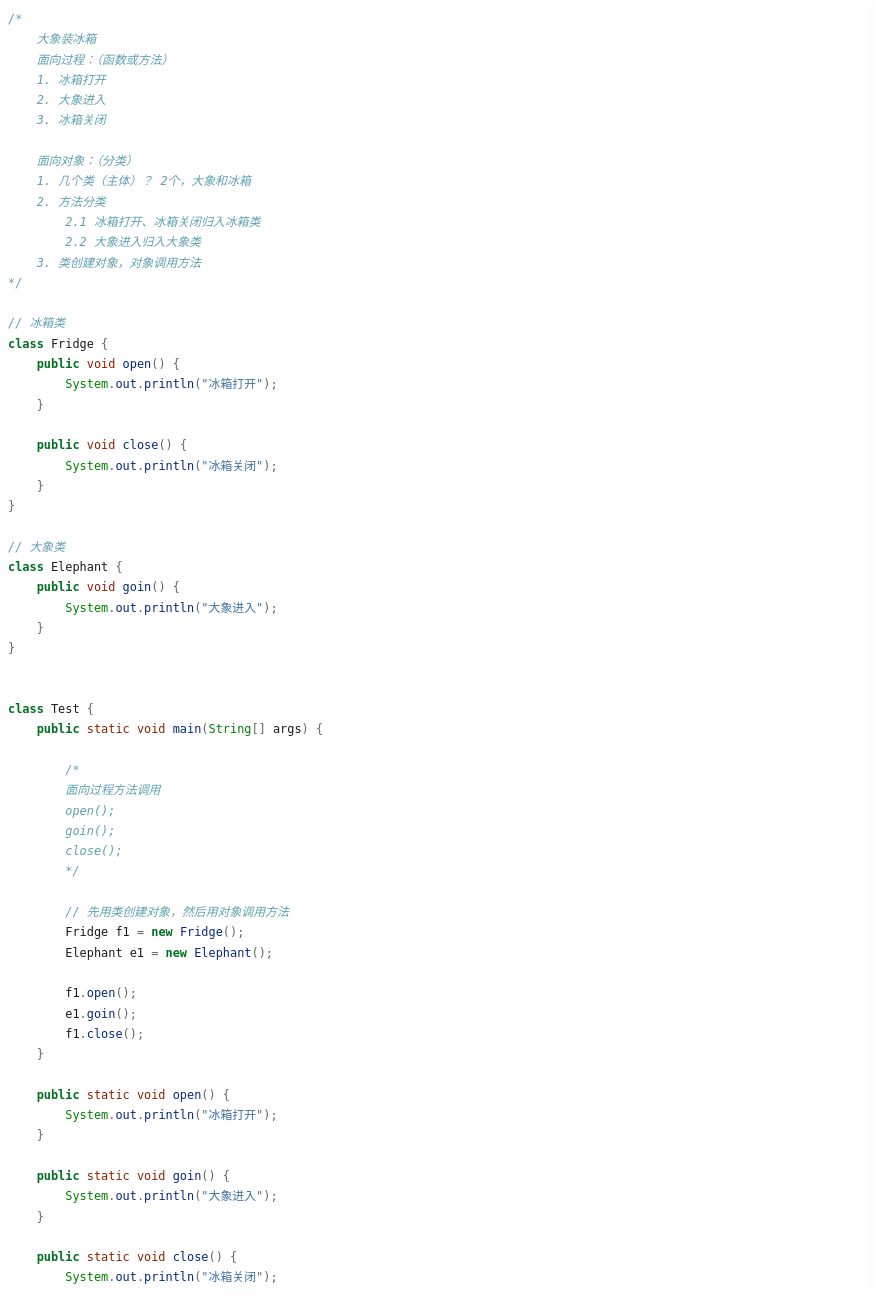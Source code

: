 ```java
/* 
	大象装冰箱
	面向过程：（函数或方法）
	1. 冰箱打开
	2. 大象进入
	3. 冰箱关闭

	面向对象：（分类）
	1. 几个类（主体）？ 2个，大象和冰箱
	2. 方法分类
		2.1 冰箱打开、冰箱关闭归入冰箱类
		2.2 大象进入归入大象类
	3. 类创建对象，对象调用方法
*/

// 冰箱类
class Fridge {
	public void open() {
		System.out.println("冰箱打开");
	}

	public void close() {
		System.out.println("冰箱关闭");
	}
}

// 大象类
class Elephant {
	public void goin() {
		System.out.println("大象进入");
	}
}


class Test {
	public static void main(String[] args) {	
		
		/*
		面向过程方法调用
		open();
		goin();
		close();
		*/

		// 先用类创建对象，然后用对象调用方法
		Fridge f1 = new Fridge();	
		Elephant e1 = new Elephant();		

		f1.open();
		e1.goin();
		f1.close();		
	}	

	public static void open() {
		System.out.println("冰箱打开");
	}

	public static void goin() {
		System.out.println("大象进入");
	}

	public static void close() {
		System.out.println("冰箱关闭");
```